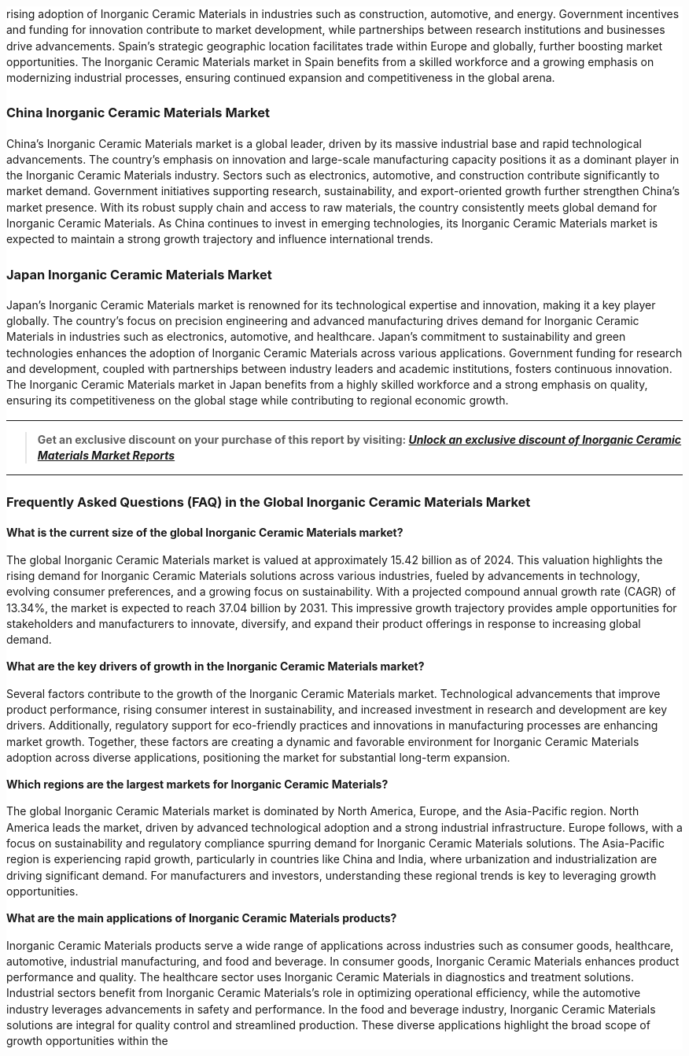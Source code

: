 rising adoption of Inorganic Ceramic Materials in industries such as construction, automotive, and energy. Government incentives and funding for innovation contribute to market development, while partnerships between research institutions and businesses drive advancements. Spain&rsquo;s strategic geographic location facilitates trade within Europe and globally, further boosting market opportunities. The Inorganic Ceramic Materials market in Spain benefits from a skilled workforce and a growing emphasis on modernizing industrial processes, ensuring continued expansion and competitiveness in the global arena.</p><h3>China Inorganic Ceramic Materials Market</h3><p>China&rsquo;s Inorganic Ceramic Materials market is a global leader, driven by its massive industrial base and rapid technological advancements. The country&rsquo;s emphasis on innovation and large-scale manufacturing capacity positions it as a dominant player in the Inorganic Ceramic Materials industry. Sectors such as electronics, automotive, and construction contribute significantly to market demand. Government initiatives supporting research, sustainability, and export-oriented growth further strengthen China&rsquo;s market presence. With its robust supply chain and access to raw materials, the country consistently meets global demand for Inorganic Ceramic Materials. As China continues to invest in emerging technologies, its Inorganic Ceramic Materials market is expected to maintain a strong growth trajectory and influence international trends.</p><h3>Japan Inorganic Ceramic Materials Market</h3><p>Japan&rsquo;s Inorganic Ceramic Materials market is renowned for its technological expertise and innovation, making it a key player globally. The country&rsquo;s focus on precision engineering and advanced manufacturing drives demand for Inorganic Ceramic Materials in industries such as electronics, automotive, and healthcare. Japan&rsquo;s commitment to sustainability and green technologies enhances the adoption of Inorganic Ceramic Materials across various applications. Government funding for research and development, coupled with partnerships between industry leaders and academic institutions, fosters continuous innovation. The Inorganic Ceramic Materials market in Japan benefits from a highly skilled workforce and a strong emphasis on quality, ensuring its competitiveness on the global stage while contributing to regional economic growth.</p><hr /><blockquote><p><strong>Get an exclusive discount on your purchase of this report by visiting: <em><a href="://marketresearchpulse.com/ask-for-discount/29951?utm_source=Github&amp;utm_medium=0114">Unlock an exclusive discount of Inorganic Ceramic Materials Market Reports</a></em>&nbsp;</strong></p></blockquote><hr /><h3>Frequently Asked Questions (FAQ) in the Global Inorganic Ceramic Materials Market</h3><p><strong>What is the current size of the global Inorganic Ceramic Materials market?</strong></p><p>The global Inorganic Ceramic Materials market is valued at approximately 15.42 billion as of 2024. This valuation highlights the rising demand for Inorganic Ceramic Materials solutions across various industries, fueled by advancements in technology, evolving consumer preferences, and a growing focus on sustainability. With a projected compound annual growth rate (CAGR) of 13.34%, the market is expected to reach 37.04 billion by 2031. This impressive growth trajectory provides ample opportunities for stakeholders and manufacturers to innovate, diversify, and expand their product offerings in response to increasing global demand.</p><p><strong>What are the key drivers of growth in the Inorganic Ceramic Materials market?</strong></p><p>Several factors contribute to the growth of the Inorganic Ceramic Materials market. Technological advancements that improve product performance, rising consumer interest in sustainability, and increased investment in research and development are key drivers. Additionally, regulatory support for eco-friendly practices and innovations in manufacturing processes are enhancing market growth. Together, these factors are creating a dynamic and favorable environment for Inorganic Ceramic Materials adoption across diverse applications, positioning the market for substantial long-term expansion.</p><p><strong>Which regions are the largest markets for Inorganic Ceramic Materials?</strong></p><p>The global Inorganic Ceramic Materials market is dominated by North America, Europe, and the Asia-Pacific region. North America leads the market, driven by advanced technological adoption and a strong industrial infrastructure. Europe follows, with a focus on sustainability and regulatory compliance spurring demand for Inorganic Ceramic Materials solutions. The Asia-Pacific region is experiencing rapid growth, particularly in countries like China and India, where urbanization and industrialization are driving significant demand. For manufacturers and investors, understanding these regional trends is key to leveraging growth opportunities.</p><p><strong>What are the main applications of Inorganic Ceramic Materials products?</strong></p><p>Inorganic Ceramic Materials products serve a wide range of applications across industries such as consumer goods, healthcare, automotive, industrial manufacturing, and food and beverage. In consumer goods, Inorganic Ceramic Materials enhances product performance and quality. The healthcare sector uses Inorganic Ceramic Materials in diagnostics and treatment solutions. Industrial sectors benefit from Inorganic Ceramic Materials&rsquo;s role in optimizing operational efficiency, while the automotive industry leverages advancements in safety and performance. In the food and beverage industry, Inorganic Ceramic Materials solutions are integral for quality control and streamlined production. These diverse applications highlight the broad scope of growth opportunities within the